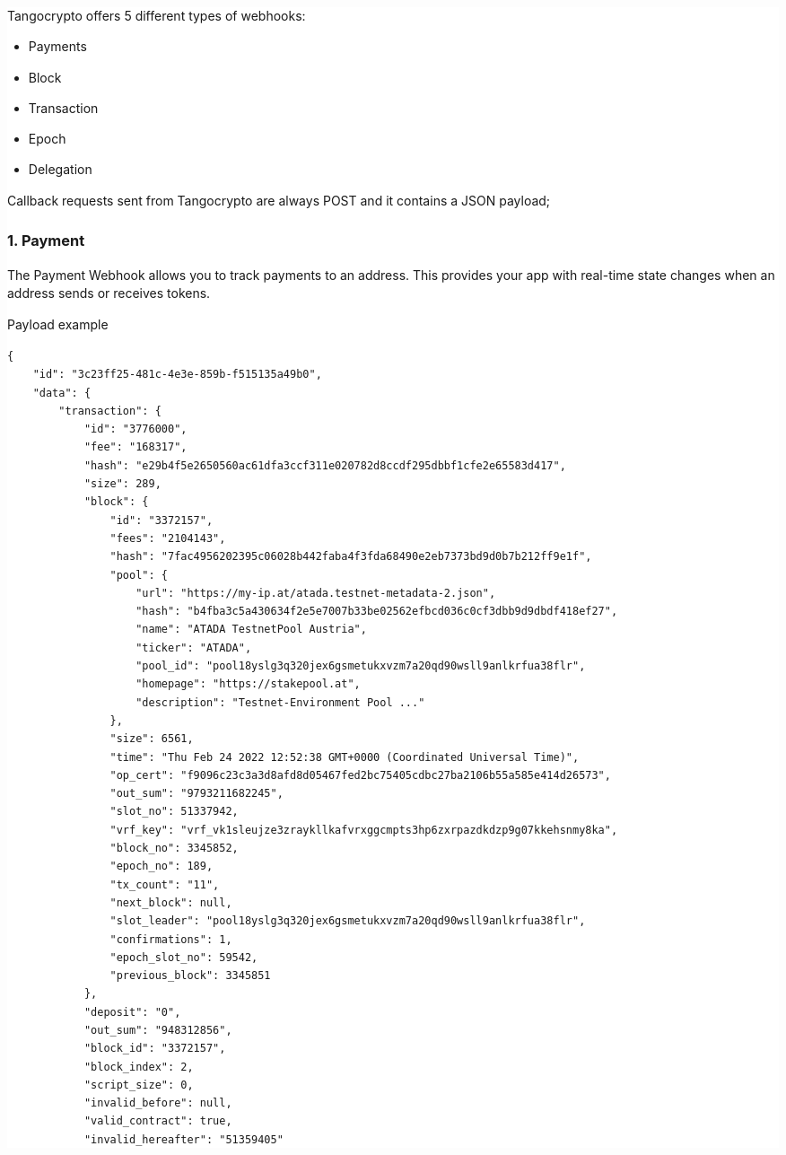 Tangocrypto offers 5 different types of webhooks:

*   Payments
    
*   Block
    
*   Transaction
    
*   Epoch
    
*   Delegation
    

Callback requests sent from Tangocrypto are always POST and it contains a JSON payload;

### **1\. Payment**[​](https://developers.cardano.org/docs/get-started/tangocrypto#1-payment)

The Payment Webhook allows you to track payments to an address. This provides your app with real-time state changes when an address sends or receives tokens.

Payload example

```codeBlockLines_mRuA
{
    "id": "3c23ff25-481c-4e3e-859b-f515135a49b0",
    "data": {
        "transaction": {
            "id": "3776000",
            "fee": "168317",
            "hash": "e29b4f5e2650560ac61dfa3ccf311e020782d8ccdf295dbbf1cfe2e65583d417",
            "size": 289,
            "block": {
                "id": "3372157",
                "fees": "2104143",
                "hash": "7fac4956202395c06028b442faba4f3fda68490e2eb7373bd9d0b7b212ff9e1f",
                "pool": {
                    "url": "https://my-ip.at/atada.testnet-metadata-2.json",
                    "hash": "b4fba3c5a430634f2e5e7007b33be02562efbcd036c0cf3dbb9d9dbdf418ef27",
                    "name": "ATADA TestnetPool Austria",
                    "ticker": "ATADA",
                    "pool_id": "pool18yslg3q320jex6gsmetukxvzm7a20qd90wsll9anlkrfua38flr",
                    "homepage": "https://stakepool.at",
                    "description": "Testnet-Environment Pool ..."
                },
                "size": 6561,
                "time": "Thu Feb 24 2022 12:52:38 GMT+0000 (Coordinated Universal Time)",
                "op_cert": "f9096c23c3a3d8afd8d05467fed2bc75405cdbc27ba2106b55a585e414d26573",
                "out_sum": "9793211682245",
                "slot_no": 51337942,
                "vrf_key": "vrf_vk1sleujze3zraykllkafvrxggcmpts3hp6zxrpazdkdzp9g07kkehsnmy8ka",
                "block_no": 3345852,
                "epoch_no": 189,
                "tx_count": "11",
                "next_block": null,
                "slot_leader": "pool18yslg3q320jex6gsmetukxvzm7a20qd90wsll9anlkrfua38flr",
                "confirmations": 1,
                "epoch_slot_no": 59542,
                "previous_block": 3345851
            },
            "deposit": "0",
            "out_sum": "948312856",
            "block_id": "3372157",
            "block_index": 2,
            "script_size": 0,
            "invalid_before": null,
            "valid_contract": true,
            "invalid_hereafter": "51359405"
```